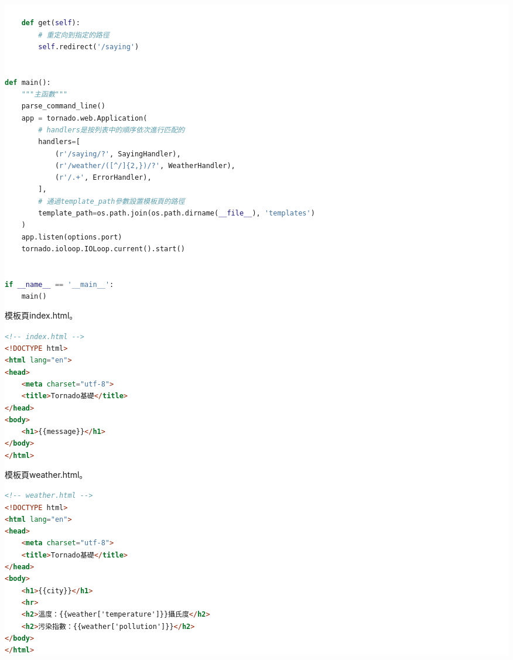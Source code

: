 ```Python

    def get(self):
        # 重定向到指定的路徑
        self.redirect('/saying')


def main():
    """主函數"""
    parse_command_line()
    app = tornado.web.Application(
        # handlers是按列表中的順序依次進行匹配的
        handlers=[
            (r'/saying/?', SayingHandler),
            (r'/weather/([^/]{2,})/?', WeatherHandler),
            (r'/.+', ErrorHandler),
        ],
        # 通過template_path參數設置模板頁的路徑
        template_path=os.path.join(os.path.dirname(__file__), 'templates')
    )
    app.listen(options.port)
    tornado.ioloop.IOLoop.current().start()


if __name__ == '__main__':
    main()
```

模板頁index.html。

```HTML
<!-- index.html -->
<!DOCTYPE html>
<html lang="en">
<head>
	<meta charset="utf-8">
	<title>Tornado基礎</title>
</head>
<body>
	<h1>{{message}}</h1>
</body>
</html>
```

模板頁weather.html。

```HTML
<!-- weather.html -->
<!DOCTYPE html>
<html lang="en">
<head>
	<meta charset="utf-8">
	<title>Tornado基礎</title>
</head>
<body>
	<h1>{{city}}</h1>
	<hr>
	<h2>溫度：{{weather['temperature']}}攝氏度</h2>
	<h2>污染指數：{{weather['pollution']}}</h2>
</body>
</html>
```
